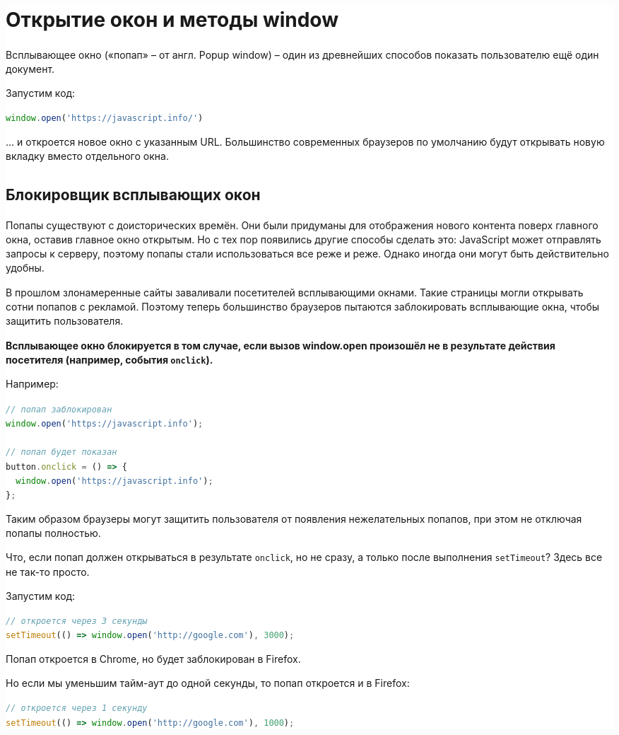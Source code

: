 # Открытие окон и методы window

Всплывающее окно («попап» – от англ. Popup window) – один из древнейших способов показать пользователю ещё один документ.

Запустим код:
```js
window.open('https://javascript.info/')
```

... и откроется новое окно с указанным URL. Большинство современных браузеров по умолчанию будут открывать новую вкладку вместо отдельного окна.

## Блокировщик всплывающих окон

Попапы существуют с доисторических времён. Они были придуманы для отображения нового контента поверх главного окна, оставив главное окно открытым. Но с тех пор появились другие способы сделать это: JavaScript может отправлять запросы к серверу, поэтому попапы стали использоваться все реже и реже. Однако иногда они могут быть действительно удобны.

В прошлом злонамеренные сайты заваливали посетителей всплывающими окнами. Такие страницы могли открывать сотни попапов с рекламой. Поэтому теперь большинство браузеров пытаются заблокировать всплывающие окна, чтобы защитить пользователя.

**Всплывающее окно блокируется в том случае, если вызов window.open произошёл не в результате действия посетителя (например, события `onclick`).**

Например:
```js
// попап заблокирован
window.open('https://javascript.info');

// попап будет показан
button.onclick = () => {
  window.open('https://javascript.info');
};
```

Таким образом браузеры могут защитить пользователя от появления нежелательных попапов, при этом не отключая попапы полностью.

Что, если попап должен открываться в результате `onclick`, но не сразу, а только после выполнения `setTimeout`? Здесь все не так-то просто.

Запустим код:

```js run
// откроется через 3 секунды
setTimeout(() => window.open('http://google.com'), 3000);
```

Попап откроется в Chrome, но будет заблокирован в Firefox.

Но если мы уменьшим тайм-аут до одной секунды, то попап откроется и в Firefox:

```js run
// откроется через 1 секунду
setTimeout(() => window.open('http://google.com'), 1000);
```
